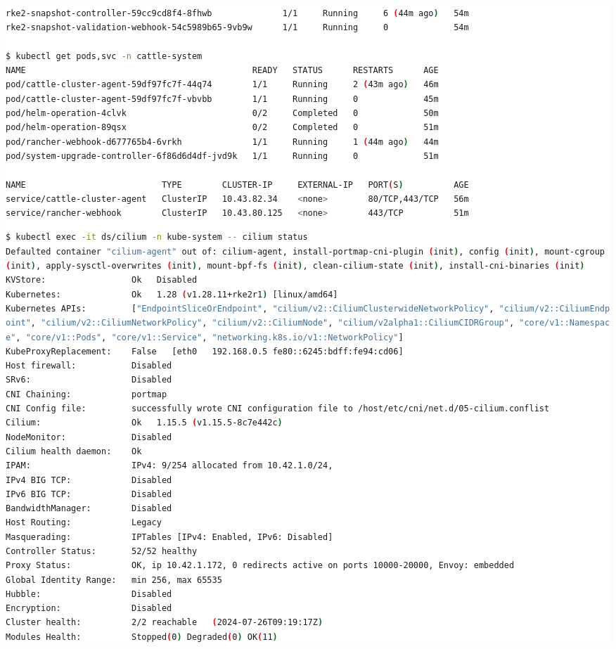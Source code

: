 ```bash
rke2-snapshot-controller-59cc9cd8f4-8fhwb              1/1     Running     6 (44m ago)   54m
rke2-snapshot-validation-webhook-54c5989b65-9vb9w      1/1     Running     0             54m

$ kubectl get pods,svc -n cattle-system
NAME                                             READY   STATUS      RESTARTS      AGE
pod/cattle-cluster-agent-59df97fc7f-44q74        1/1     Running     2 (43m ago)   46m
pod/cattle-cluster-agent-59df97fc7f-vbvbb        1/1     Running     0             45m
pod/helm-operation-4clvk                         0/2     Completed   0             50m
pod/helm-operation-89qsx                         0/2     Completed   0             51m
pod/rancher-webhook-d677765b4-6vrkh              1/1     Running     1 (44m ago)   44m
pod/system-upgrade-controller-6f86d6d4df-jvd9k   1/1     Running     0             51m

NAME                           TYPE        CLUSTER-IP     EXTERNAL-IP   PORT(S)          AGE
service/cattle-cluster-agent   ClusterIP   10.43.82.34    <none>        80/TCP,443/TCP   56m
service/rancher-webhook        ClusterIP   10.43.80.125   <none>        443/TCP          51m
```

```bash
$ kubectl exec -it ds/cilium -n kube-system -- cilium status
Defaulted container "cilium-agent" out of: cilium-agent, install-portmap-cni-plugin (init), config (init), mount-cgroup (init), apply-sysctl-overwrites (init), mount-bpf-fs (init), clean-cilium-state (init), install-cni-binaries (init)
KVStore:                 Ok   Disabled
Kubernetes:              Ok   1.28 (v1.28.11+rke2r1) [linux/amd64]
Kubernetes APIs:         ["EndpointSliceOrEndpoint", "cilium/v2::CiliumClusterwideNetworkPolicy", "cilium/v2::CiliumEndpoint", "cilium/v2::CiliumNetworkPolicy", "cilium/v2::CiliumNode", "cilium/v2alpha1::CiliumCIDRGroup", "core/v1::Namespace", "core/v1::Pods", "core/v1::Service", "networking.k8s.io/v1::NetworkPolicy"]
KubeProxyReplacement:    False   [eth0   192.168.0.5 fe80::6245:bdff:fe94:cd06]
Host firewall:           Disabled
SRv6:                    Disabled
CNI Chaining:            portmap
CNI Config file:         successfully wrote CNI configuration file to /host/etc/cni/net.d/05-cilium.conflist
Cilium:                  Ok   1.15.5 (v1.15.5-8c7e442c)
NodeMonitor:             Disabled
Cilium health daemon:    Ok   
IPAM:                    IPv4: 9/254 allocated from 10.42.1.0/24, 
IPv4 BIG TCP:            Disabled
IPv6 BIG TCP:            Disabled
BandwidthManager:        Disabled
Host Routing:            Legacy
Masquerading:            IPTables [IPv4: Enabled, IPv6: Disabled]
Controller Status:       52/52 healthy
Proxy Status:            OK, ip 10.42.1.172, 0 redirects active on ports 10000-20000, Envoy: embedded
Global Identity Range:   min 256, max 65535
Hubble:                  Disabled
Encryption:              Disabled        
Cluster health:          2/2 reachable   (2024-07-26T09:19:17Z)
Modules Health:          Stopped(0) Degraded(0) OK(11)

```
